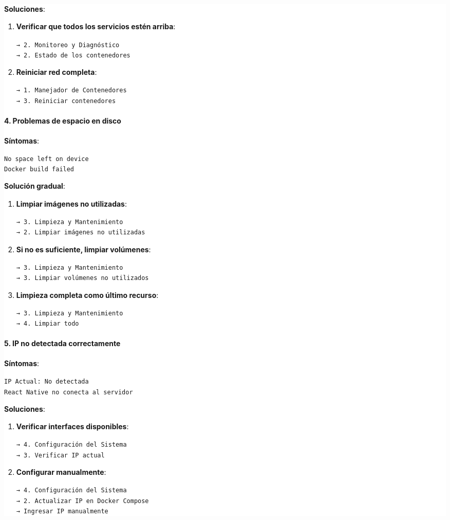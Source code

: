 **Soluciones**:
1. **Verificar que todos los servicios estén arriba**:
   ```
   → 2. Monitoreo y Diagnóstico
   → 2. Estado de los contenedores
   ```

2. **Reiniciar red completa**:
   ```
   → 1. Manejador de Contenedores
   → 3. Reiniciar contenedores
   ```

#### 4. **Problemas de espacio en disco**

**Síntomas**:
```
No space left on device
Docker build failed
```

**Solución gradual**:
1. **Limpiar imágenes no utilizadas**:
   ```
   → 3. Limpieza y Mantenimiento
   → 2. Limpiar imágenes no utilizadas
   ```

2. **Si no es suficiente, limpiar volúmenes**:
   ```
   → 3. Limpieza y Mantenimiento
   → 3. Limpiar volúmenes no utilizados
   ```

3. **Limpieza completa como último recurso**:
   ```
   → 3. Limpieza y Mantenimiento
   → 4. Limpiar todo
   ```

#### 5. **IP no detectada correctamente**

**Síntomas**:
```
IP Actual: No detectada
React Native no conecta al servidor
```

**Soluciones**:
1. **Verificar interfaces disponibles**:
   ```
   → 4. Configuración del Sistema
   → 3. Verificar IP actual
   ```

2. **Configurar manualmente**:
   ```
   → 4. Configuración del Sistema
   → 2. Actualizar IP en Docker Compose
   → Ingresar IP manualmente
   ```
